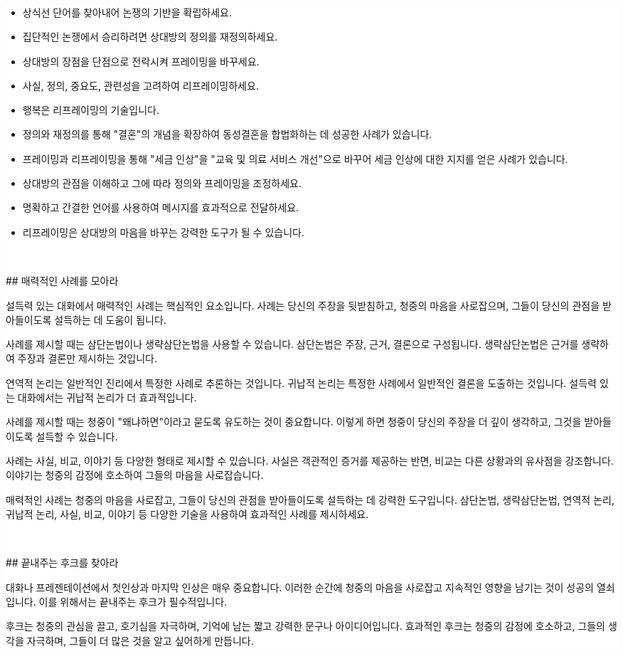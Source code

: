 

* 상식선 단어를 찾아내어 논쟁의 기반을 확립하세요.
* 집단적인 논쟁에서 승리하려면 상대방의 정의를 재정의하세요.



* 상대방의 장점을 단점으로 전락시켜 프레이밍을 바꾸세요.
* 사실, 정의, 중요도, 관련성을 고려하여 리프레이밍하세요.
* 행복은 리프레이밍의 기술입니다.



* 정의와 재정의를 통해 "결혼"의 개념을 확장하여 동성결혼을 합법화하는 데 성공한 사례가 있습니다.
* 프레이밍과 리프레이밍을 통해 "세금 인상"을 "교육 및 의료 서비스 개선"으로 바꾸어 세금 인상에 대한 지지를 얻은 사례가 있습니다.



* 상대방의 관점을 이해하고 그에 따라 정의와 프레이밍을 조정하세요.
* 명확하고 간결한 언어를 사용하여 메시지를 효과적으로 전달하세요.
* 리프레이밍은 상대방의 마음을 바꾸는 강력한 도구가 될 수 있습니다.

<p>&nbsp;</p>
## 매력적인 사례를 모아라



설득력 있는 대화에서 매력적인 사례는 핵심적인 요소입니다. 사례는 당신의 주장을 뒷받침하고, 청중의 마음을 사로잡으며, 그들이 당신의 관점을 받아들이도록 설득하는 데 도움이 됩니다.



사례를 제시할 때는 삼단논법이나 생략삼단논법을 사용할 수 있습니다. 삼단논법은 주장, 근거, 결론으로 구성됩니다. 생략삼단논법은 근거를 생략하여 주장과 결론만 제시하는 것입니다.



연역적 논리는 일반적인 진리에서 특정한 사례로 추론하는 것입니다. 귀납적 논리는 특정한 사례에서 일반적인 결론을 도출하는 것입니다. 설득력 있는 대화에서는 귀납적 논리가 더 효과적입니다.



사례를 제시할 때는 청중이 "왜냐하면"이라고 묻도록 유도하는 것이 중요합니다. 이렇게 하면 청중이 당신의 주장을 더 깊이 생각하고, 그것을 받아들이도록 설득할 수 있습니다.



사례는 사실, 비교, 이야기 등 다양한 형태로 제시할 수 있습니다. 사실은 객관적인 증거를 제공하는 반면, 비교는 다른 상황과의 유사점을 강조합니다. 이야기는 청중의 감정에 호소하여 그들의 마음을 사로잡습니다.



매력적인 사례는 청중의 마음을 사로잡고, 그들이 당신의 관점을 받아들이도록 설득하는 데 강력한 도구입니다. 삼단논법, 생략삼단논법, 연역적 논리, 귀납적 논리, 사실, 비교, 이야기 등 다양한 기술을 사용하여 효과적인 사례를 제시하세요.

<p>&nbsp;</p>
## 끝내주는 후크를 찾아라



대화나 프레젠테이션에서 첫인상과 마지막 인상은 매우 중요합니다. 이러한 순간에 청중의 마음을 사로잡고 지속적인 영향을 남기는 것이 성공의 열쇠입니다. 이를 위해서는 끝내주는 후크가 필수적입니다.



후크는 청중의 관심을 끌고, 호기심을 자극하며, 기억에 남는 짧고 강력한 문구나 아이디어입니다. 효과적인 후크는 청중의 감정에 호소하고, 그들의 생각을 자극하며, 그들이 더 많은 것을 알고 싶어하게 만듭니다.
